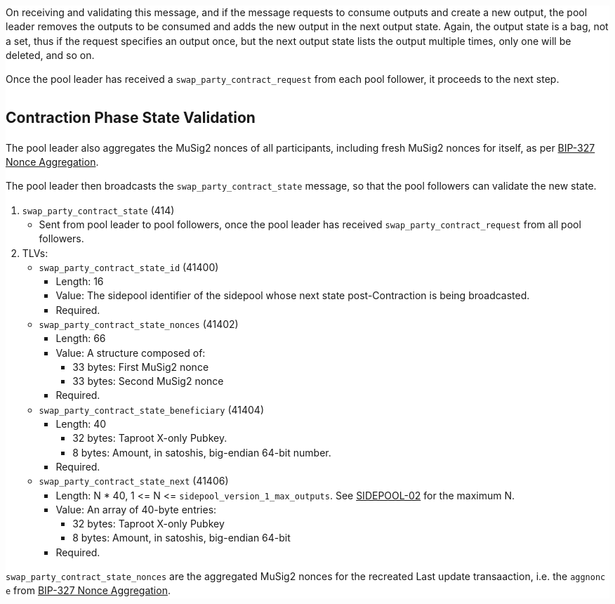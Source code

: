 On receiving and validating this message, and if the message requests
to consume outputs and create a new output, the pool leader removes
the outputs to be consumed and adds the new output in the next output
state.
Again, the output state is a bag, not a set, thus if the request
specifies an output once, but the next output state lists the output
multiple times, only one will be deleted, and so on.

Once the pool leader has received a `swap_party_contract_request`
from each pool follower, it proceeds to the next step.

Contraction Phase State Validation
----------------------------------

The pool leader also aggregates the MuSig2 nonces of all
participants, including fresh MuSig2 nonces for itself, as per
[BIP-327 Nonce Aggregation][].

The pool leader then broadcasts the `swap_party_contract_state`
message, so that the pool followers can validate the new state.

1. `swap_party_contract_state` (414)
   - Sent from pool leader to pool followers, once the pool
     leader has received `swap_party_contract_request` from all
     pool followers.
2.  TLVs:
    * `swap_party_contract_state_id` (41400)
      - Length: 16
      - Value: The sidepool identifier of the sidepool whose
        next state post-Contraction is being broadcasted.
      - Required.
    * `swap_party_contract_state_nonces` (41402)
      - Length: 66
      - Value: A structure composed of:
        - 33 bytes: First MuSig2 nonce
        - 33 bytes: Second MuSig2 nonce
      - Required.
    * `swap_party_contract_state_beneficiary` (41404)
      - Length: 40
        - 32 bytes: Taproot X-only Pubkey.
        - 8 bytes: Amount, in satoshis, big-endian 64-bit
          number.
      - Required.
    * `swap_party_contract_state_next` (41406)
      - Length: N * 40, 1 <= N <= `sidepool_version_1_max_outputs`.
        See [SIDEPOOL-02][] for the maximum N.
      - Value: An array of 40-byte entries:
        - 32 bytes: Taproot X-only Pubkey
        - 8 bytes: Amount, in satoshis, big-endian 64-bit
      - Required.

`swap_party_contract_state_nonces` are the aggregated MuSig2
nonces for the recreated Last update transaaction, i.e. the
`aggnonce` from [BIP-327 Nonce Aggregation][].


[SIDEPOOL-05]: ./05-reseat-splice.md
[BOLT #1 The `ping` and `pong` messages]: https://github.com/lightning/bolts/blob/master/01-messaging.md#the-ping-and-pong-messages
[BIP-340]: https://github.com/bitcoin/bips/blob/master/bip-0340.mediawiki
[BIP-340 Design]: https://github.com/bitcoin/bips/blob/master/bip-0340.mediawiki#user-content-Design
[BIP-327 Nonce Generation]: https://github.com/bitcoin/bips/blob/master/bip-0327.mediawiki#user-content-Nonce_Generation-2
[SIDEPOOL-02]: ./02-transactions.md
[BIP-327 Nonce Aggregation]: https://github.com/bitcoin/bips/blob/master/bip-0327.mediawiki#user-content-Nonce_Aggregation
[SIDEPOOL-03]: ./03-setup-and-teardown.md
[BIP-327 Signing]: https://github.com/bitcoin/bips/blob/master/bip-0327.mediawiki#user-content-Signing
[BIP-327 Partial Signature Validation]: https://github.com/bitcoin/bips/blob/master/bip-0327.mediawiki#user-content-Partial_Signature_Verification
[BIP-327 Partial Signature Aggregation]: https://github.com/bitcoin/bips/blob/master/bip-0327.mediawiki#user-content-Partial_Signature_Aggregation
[BIP-340 Default Signing]: https://github.com/bitcoin/bips/blob/master/bip-0340.mediawiki#user-content-Default_Signing
[BIP-340 Verification]: https://github.com/bitcoin/bips/blob/master/bip-0340.mediawiki#user-content-Verification